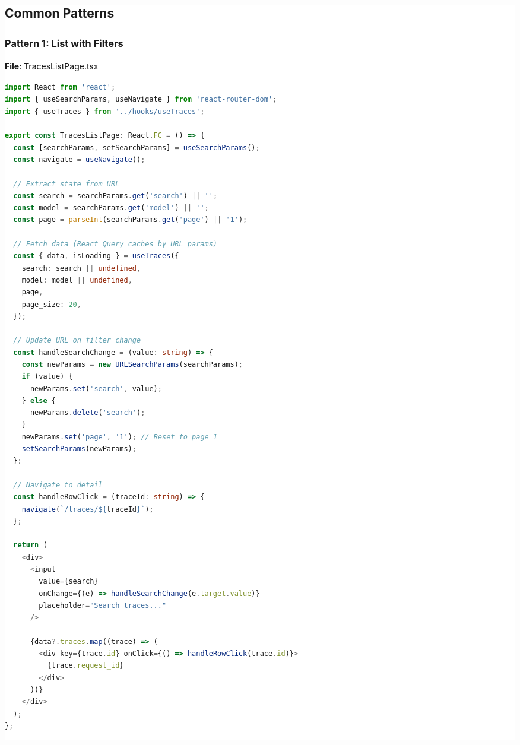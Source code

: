 
## Common Patterns

### Pattern 1: List with Filters

**File**: TracesListPage.tsx

```typescript
import React from 'react';
import { useSearchParams, useNavigate } from 'react-router-dom';
import { useTraces } from '../hooks/useTraces';

export const TracesListPage: React.FC = () => {
  const [searchParams, setSearchParams] = useSearchParams();
  const navigate = useNavigate();

  // Extract state from URL
  const search = searchParams.get('search') || '';
  const model = searchParams.get('model') || '';
  const page = parseInt(searchParams.get('page') || '1');

  // Fetch data (React Query caches by URL params)
  const { data, isLoading } = useTraces({
    search: search || undefined,
    model: model || undefined,
    page,
    page_size: 20,
  });

  // Update URL on filter change
  const handleSearchChange = (value: string) => {
    const newParams = new URLSearchParams(searchParams);
    if (value) {
      newParams.set('search', value);
    } else {
      newParams.delete('search');
    }
    newParams.set('page', '1'); // Reset to page 1
    setSearchParams(newParams);
  };

  // Navigate to detail
  const handleRowClick = (traceId: string) => {
    navigate(`/traces/${traceId}`);
  };

  return (
    <div>
      <input
        value={search}
        onChange={(e) => handleSearchChange(e.target.value)}
        placeholder="Search traces..."
      />

      {data?.traces.map((trace) => (
        <div key={trace.id} onClick={() => handleRowClick(trace.id)}>
          {trace.request_id}
        </div>
      ))}
    </div>
  );
};
```

---